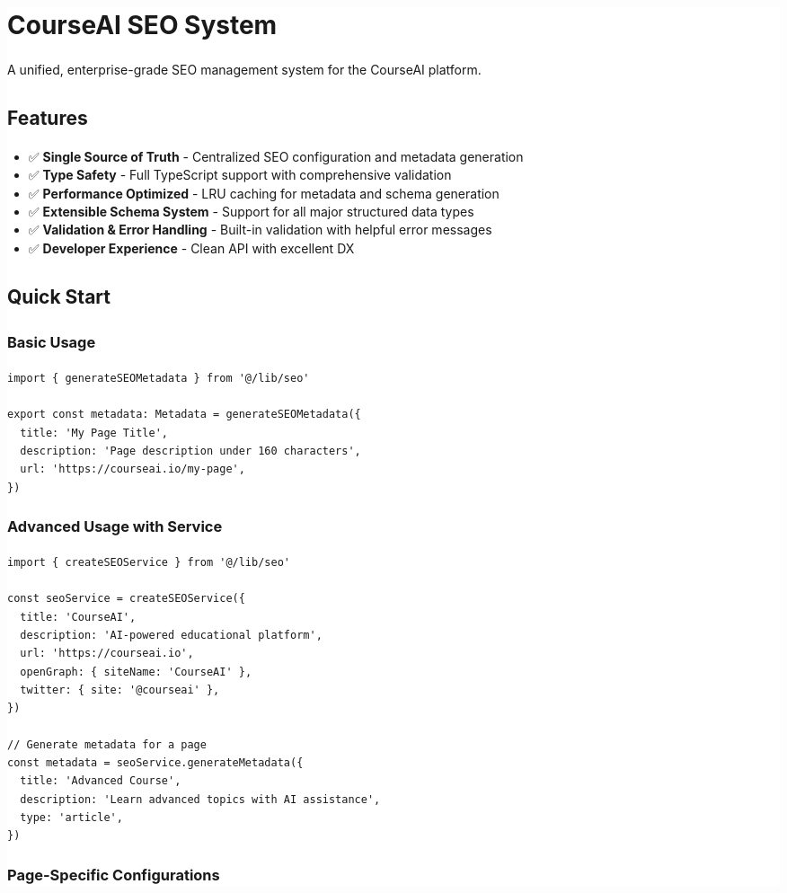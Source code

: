 # CourseAI SEO System

A unified, enterprise-grade SEO management system for the CourseAI platform.

## Features

- ✅ **Single Source of Truth** - Centralized SEO configuration and metadata generation
- ✅ **Type Safety** - Full TypeScript support with comprehensive validation
- ✅ **Performance Optimized** - LRU caching for metadata and schema generation
- ✅ **Extensible Schema System** - Support for all major structured data types
- ✅ **Validation & Error Handling** - Built-in validation with helpful error messages
- ✅ **Developer Experience** - Clean API with excellent DX

## Quick Start

### Basic Usage

```tsx
import { generateSEOMetadata } from '@/lib/seo'

export const metadata: Metadata = generateSEOMetadata({
  title: 'My Page Title',
  description: 'Page description under 160 characters',
  url: 'https://courseai.io/my-page',
})
```

### Advanced Usage with Service

```tsx
import { createSEOService } from '@/lib/seo'

const seoService = createSEOService({
  title: 'CourseAI',
  description: 'AI-powered educational platform',
  url: 'https://courseai.io',
  openGraph: { siteName: 'CourseAI' },
  twitter: { site: '@courseai' },
})

// Generate metadata for a page
const metadata = seoService.generateMetadata({
  title: 'Advanced Course',
  description: 'Learn advanced topics with AI assistance',
  type: 'article',
})
```

### Page-Specific Configurations
